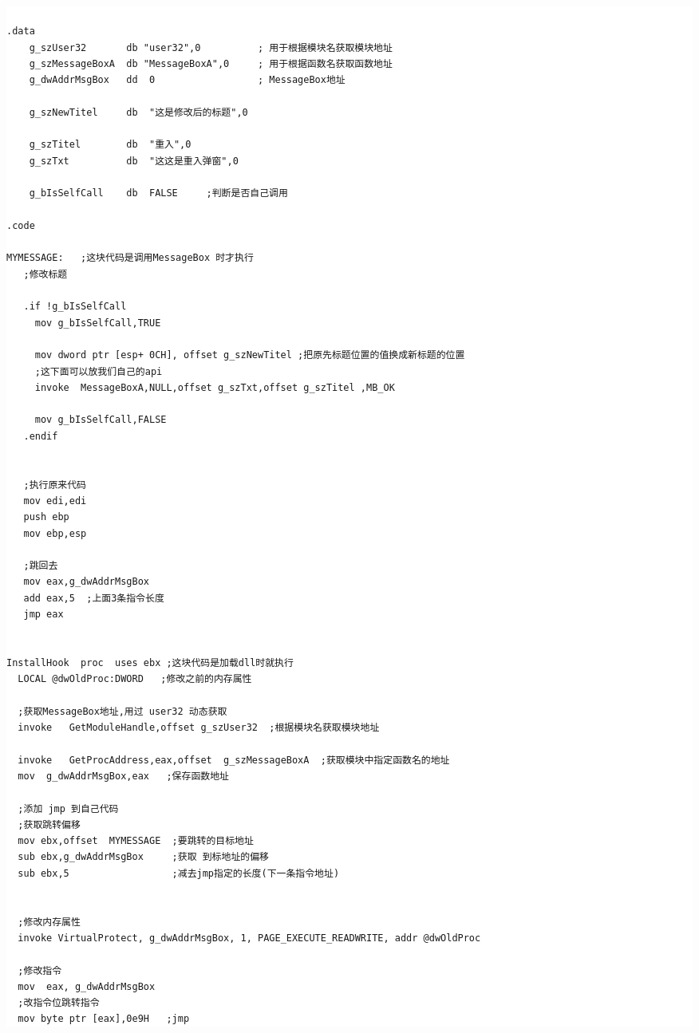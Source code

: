 ```

.data 
    g_szUser32       db "user32",0          ; 用于根据模块名获取模块地址
    g_szMessageBoxA  db "MessageBoxA",0     ; 用于根据函数名获取函数地址
    g_dwAddrMsgBox   dd  0                  ; MessageBox地址
    
    g_szNewTitel     db  "这是修改后的标题",0 
    
    g_szTitel        db  "重入",0   
    g_szTxt          db  "这这是重入弹窗",0 
    
    g_bIsSelfCall    db  FALSE     ;判断是否自己调用
 
.code

MYMESSAGE:   ;这块代码是调用MessageBox 时才执行
   ;修改标题
    
   .if !g_bIsSelfCall
     mov g_bIsSelfCall,TRUE
     
     mov dword ptr [esp+ 0CH], offset g_szNewTitel ;把原先标题位置的值换成新标题的位置
     ;这下面可以放我们自己的api
     invoke  MessageBoxA,NULL,offset g_szTxt,offset g_szTitel ,MB_OK
   
     mov g_bIsSelfCall,FALSE
   .endif


   ;执行原来代码
   mov edi,edi
   push ebp
   mov ebp,esp
   
   ;跳回去
   mov eax,g_dwAddrMsgBox
   add eax,5  ;上面3条指令长度
   jmp eax


InstallHook  proc  uses ebx ;这块代码是加载dll时就执行
  LOCAL @dwOldProc:DWORD   ;修改之前的内存属性

  ;获取MessageBox地址,用过 user32 动态获取
  invoke   GetModuleHandle,offset g_szUser32  ;根据模块名获取模块地址
   
  invoke   GetProcAddress,eax,offset  g_szMessageBoxA  ;获取模块中指定函数名的地址
  mov  g_dwAddrMsgBox,eax   ;保存函数地址
  
  ;添加 jmp 到自己代码
  ;获取跳转偏移
  mov ebx,offset  MYMESSAGE  ;要跳转的目标地址
  sub ebx,g_dwAddrMsgBox     ;获取 到标地址的偏移
  sub ebx,5                  ;减去jmp指定的长度(下一条指令地址)
  
 
  ;修改内存属性
  invoke VirtualProtect, g_dwAddrMsgBox, 1, PAGE_EXECUTE_READWRITE, addr @dwOldProc
    
  ;修改指令
  mov  eax, g_dwAddrMsgBox   
  ;改指令位跳转指令
  mov byte ptr [eax],0e9H   ;jmp 
```